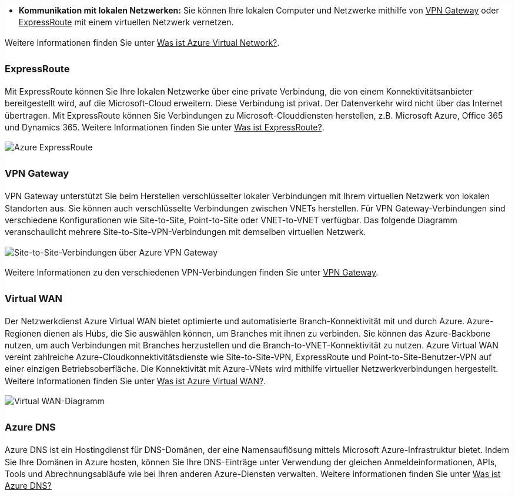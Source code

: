 - **Kommunikation mit lokalen Netzwerken:** Sie können Ihre lokalen Computer und Netzwerke mithilfe von [VPN Gateway](../vpn-gateway/vpn-gateway-about-vpngateways.md) oder [ExpressRoute](../expressroute/expressroute-introduction.md) mit einem virtuellen Netzwerk vernetzen.

Weitere Informationen finden Sie unter [Was ist Azure Virtual Network?](../virtual-network/virtual-networks-overview.md).

### <a name="expressroute"></a><a name="expressroute"></a>ExpressRoute
Mit ExpressRoute können Sie Ihre lokalen Netzwerke über eine private Verbindung, die von einem Konnektivitätsanbieter bereitgestellt wird, auf die Microsoft-Cloud erweitern. Diese Verbindung ist privat. Der Datenverkehr wird nicht über das Internet übertragen. Mit ExpressRoute können Sie Verbindungen zu Microsoft-Clouddiensten herstellen, z.B. Microsoft Azure, Office 365 und Dynamics 365.  Weitere Informationen finden Sie unter [Was ist ExpressRoute?](../expressroute/expressroute-introduction.md).

![Azure ExpressRoute](./media/networking-overview/expressroute-connection-overview.png)

### <a name="vpn-gateway"></a><a name="vpngateway"></a>VPN Gateway
VPN Gateway unterstützt Sie beim Herstellen verschlüsselter lokaler Verbindungen mit Ihrem virtuellen Netzwerk von lokalen Standorten aus. Sie können auch verschlüsselte Verbindungen zwischen VNETs herstellen. Für VPN Gateway-Verbindungen sind verschiedene Konfigurationen wie Site-to-Site, Point-to-Site oder VNET-to-VNET verfügbar.
Das folgende Diagramm veranschaulicht mehrere Site-to-Site-VPN-Verbindungen mit demselben virtuellen Netzwerk.

![Site-to-Site-Verbindungen über Azure VPN Gateway](./media/networking-overview/vpngateway-multisite-connection-diagram.png)

Weitere Informationen zu den verschiedenen VPN-Verbindungen finden Sie unter [VPN Gateway](../vpn-gateway/vpn-gateway-about-vpngateways.md).

### <a name="virtual-wan"></a><a name="virtualwan"></a>Virtual WAN
Der Netzwerkdienst Azure Virtual WAN bietet optimierte und automatisierte Branch-Konnektivität mit und durch Azure. Azure-Regionen dienen als Hubs, die Sie auswählen können, um Branches mit ihnen zu verbinden. Sie können das Azure-Backbone nutzen, um auch Verbindungen mit Branches herzustellen und die Branch-to-VNET-Konnektivität zu nutzen. Azure Virtual WAN vereint zahlreiche Azure-Cloudkonnektivitätsdienste wie Site-to-Site-VPN, ExpressRoute und Point-to-Site-Benutzer-VPN auf einer einzigen Betriebsoberfläche. Die Konnektivität mit Azure-VNets wird mithilfe virtueller Netzwerkverbindungen hergestellt. Weitere Informationen finden Sie unter [Was ist Azure Virtual WAN?](../virtual-wan/virtual-wan-about.md).

![Virtual WAN-Diagramm](./media/networking-overview/virtualwan1.png)

### <a name="azure-dns"></a><a name="dns"></a>Azure DNS
Azure DNS ist ein Hostingdienst für DNS-Domänen, der eine Namensauflösung mittels Microsoft Azure-Infrastruktur bietet. Indem Sie Ihre Domänen in Azure hosten, können Sie Ihre DNS-Einträge unter Verwendung der gleichen Anmeldeinformationen, APIs, Tools und Abrechnungsabläufe wie bei Ihren anderen Azure-Diensten verwalten. Weitere Informationen finden Sie unter [Was ist Azure DNS?](../dns/dns-overview.md)
